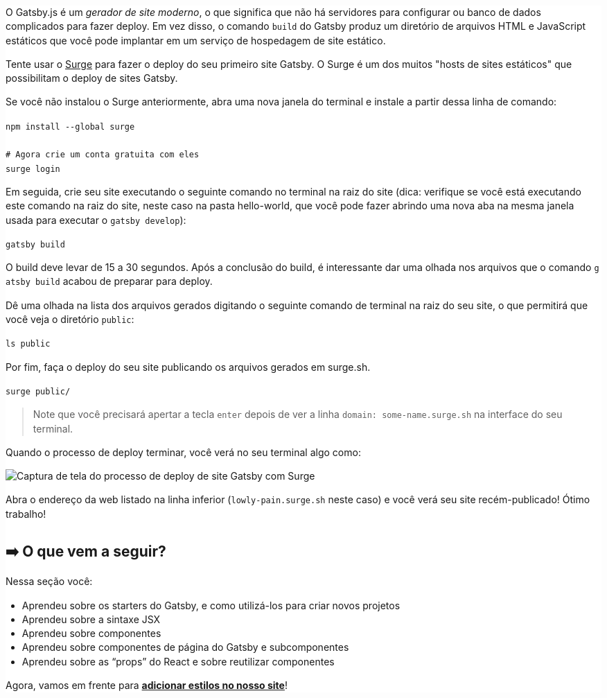 O Gatsby.js é um _gerador de site moderno_, o que significa que não há servidores para configurar ou banco de dados complicados para fazer deploy. Em vez disso, o comando `build` do Gatsby produz um diretório de arquivos HTML e JavaScript estáticos que você pode implantar em um serviço de hospedagem de site estático.

Tente usar o [Surge](http://surge.sh/) para fazer o deploy do seu primeiro site Gatsby. O Surge é um dos muitos "hosts de sites estáticos" que possibilitam o deploy de sites Gatsby.

Se você não instalou o Surge anteriormente, abra uma nova janela do terminal e instale a partir dessa linha de comando:

```shell
npm install --global surge

# Agora crie um conta gratuita com eles
surge login
```

Em seguida, crie seu site executando o seguinte comando no terminal na raiz do site (dica: verifique se você está executando este comando na raiz do site, neste caso na pasta hello-world, que você pode fazer abrindo uma nova aba na mesma janela usada para executar o `gatsby develop`):

```shell
gatsby build
```

O build deve levar de 15 a 30 segundos. Após a conclusão do build, é interessante dar uma olhada nos arquivos que o comando `gatsby build` acabou de preparar para deploy.

Dê uma olhada na lista dos arquivos gerados digitando o seguinte comando de terminal na raiz do seu site, o que permitirá que você veja o diretório `public`:

```shell
ls public
```

Por fim, faça o deploy do seu site publicando os arquivos gerados em surge.sh.

```shell
surge public/
```

> Note que você precisará apertar a tecla `enter` depois de ver a linha `domain: some-name.surge.sh` na interface do seu terminal.

Quando o processo de deploy terminar, você verá no seu terminal algo como:

![Captura de tela do processo de deploy de site Gatsby com Surge](surge-deployment.png)

Abra o endereço da web listado na linha inferior (`lowly-pain.surge.sh` neste
caso) e você verá seu site recém-publicado! Ótimo trabalho!

## ➡️ O que vem a seguir?

Nessa seção você:

- Aprendeu sobre os starters do Gatsby, e como utilizá-los para criar novos projetos
- Aprendeu sobre a sintaxe JSX
- Aprendeu sobre componentes
- Aprendeu sobre componentes de página do Gatsby e subcomponentes 
- Aprendeu sobre as “props” do React e sobre reutilizar componentes

Agora, vamos em frente para [**adicionar estilos no nosso site**](/tutorial/part-two/)!
